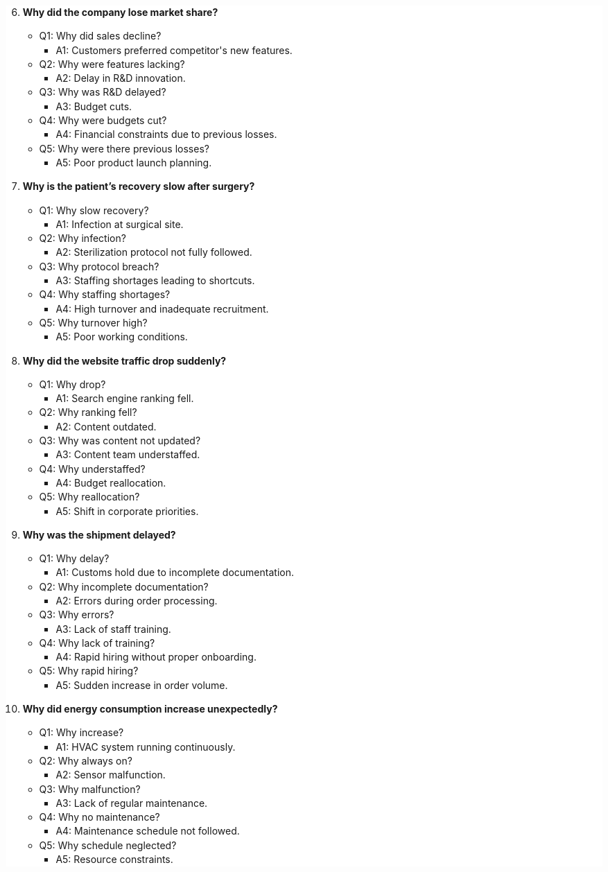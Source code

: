6.  **Why did the company lose market share?**
    *   Q1: Why did sales decline?
        *   A1: Customers preferred competitor's new features.
    *   Q2: Why were features lacking?
        *   A2: Delay in R&D innovation.
    *   Q3: Why was R&D delayed?
        *   A3: Budget cuts.
    *   Q4: Why were budgets cut?
        *   A4: Financial constraints due to previous losses.
    *   Q5: Why were there previous losses?
        *   A5: Poor product launch planning.

7.  **Why is the patient’s recovery slow after surgery?**
    *   Q1: Why slow recovery?
        *   A1: Infection at surgical site.
    *   Q2: Why infection?
        *   A2: Sterilization protocol not fully followed.
    *   Q3: Why protocol breach?
        *   A3: Staffing shortages leading to shortcuts.
    *   Q4: Why staffing shortages?
        *   A4: High turnover and inadequate recruitment.
    *   Q5: Why turnover high?
        *   A5: Poor working conditions.

8.  **Why did the website traffic drop suddenly?**
    *   Q1: Why drop?
        *   A1: Search engine ranking fell.
    *   Q2: Why ranking fell?
        *   A2: Content outdated.
    *   Q3: Why was content not updated?
        *   A3: Content team understaffed.
    *   Q4: Why understaffed?
        *   A4: Budget reallocation.
    *   Q5: Why reallocation?
        *   A5: Shift in corporate priorities.

9.  **Why was the shipment delayed?**
    *   Q1: Why delay?
        *   A1: Customs hold due to incomplete documentation.
    *   Q2: Why incomplete documentation?
        *   A2: Errors during order processing.
    *   Q3: Why errors?
        *   A3: Lack of staff training.
    *   Q4: Why lack of training?
        *   A4: Rapid hiring without proper onboarding.
    *   Q5: Why rapid hiring?
        *   A5: Sudden increase in order volume.

10. **Why did energy consumption increase unexpectedly?**
    *   Q1: Why increase?
        *   A1: HVAC system running continuously.
    *   Q2: Why always on?
        *   A2: Sensor malfunction.
    *   Q3: Why malfunction?
        *   A3: Lack of regular maintenance.
    *   Q4: Why no maintenance?
        *   A4: Maintenance schedule not followed.
    *   Q5: Why schedule neglected?
        *   A5: Resource constraints.
